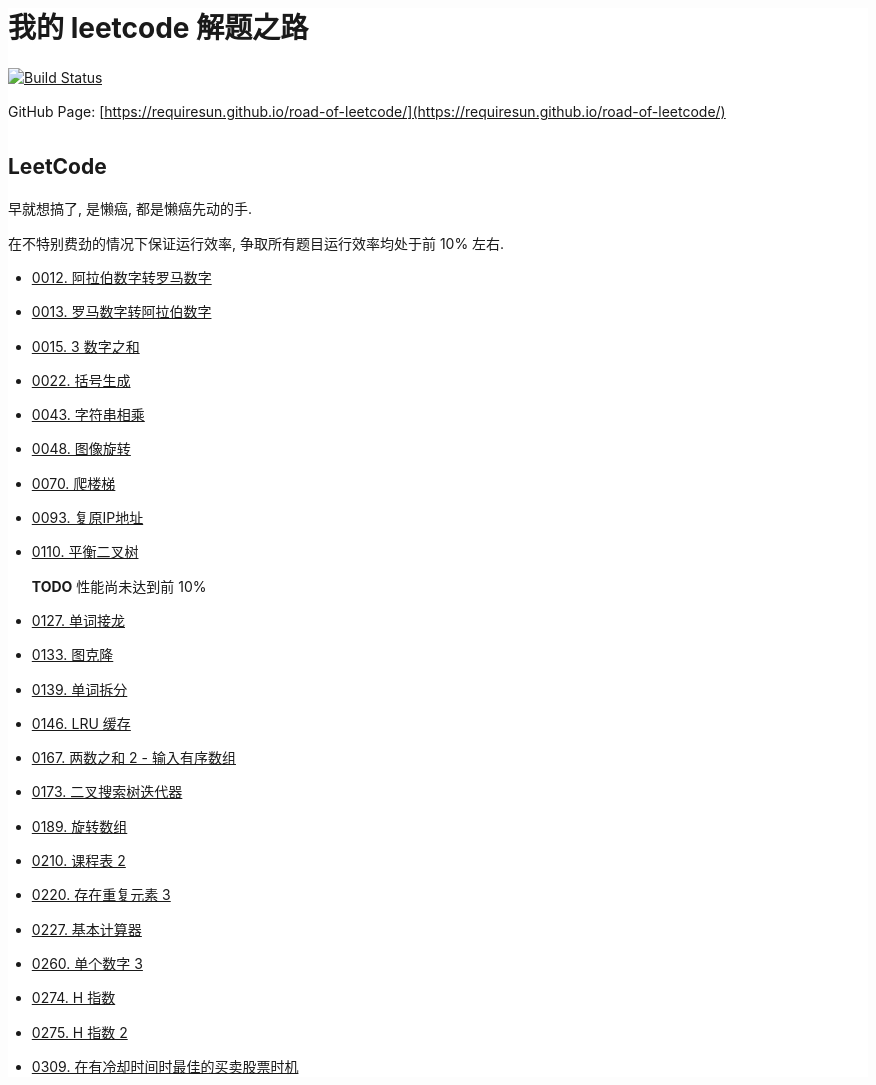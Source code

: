 我的 leetcode 解题之路
===

[![Build Status](https://travis-ci.org/RequireSun/road-of-leetcode.svg?branch=master)](https://travis-ci.org/RequireSun/road-of-leetcode)

GitHub Page: [https://requiresun.github.io/road-of-leetcode/](https://requiresun.github.io/road-of-leetcode/)

## LeetCode

早就想搞了, 是懒癌, 都是懒癌先动的手.

在不特别费劲的情况下保证运行效率, 争取所有题目运行效率均处于前 10% 左右.

+ [0012. 阿拉伯数字转罗马数字](0012.integer-to-roman)

+ [0013. 罗马数字转阿拉伯数字](0013.roman-to-integer)

+ [0015. 3 数字之和](0015.3-sum)

+ [0022. 括号生成](0022.generate-parentheses)

+ [0043. 字符串相乘](0043.multiply-strings)

+ [0048. 图像旋转](0048.rotate-image)

+ [0070. 爬楼梯](0070.climbing-stairs)

+ [0093. 复原IP地址](0093.restore-ip-addresses)

+ [0110. 平衡二叉树](0110.balanced-binary-tree)

    __TODO__ 性能尚未达到前 10%

+ [0127. 单词接龙](0127.word-ladder)

+ [0133. 图克隆](0133.clone-graph)

+ [0139. 单词拆分](0139.word-break)

+ [0146. LRU 缓存](0146.lru-cache)

+ [0167. 两数之和 2 - 输入有序数组](0167.two-sum-ii-input-array-is-sorted)

+ [0173. 二叉搜索树迭代器](0173.binary-search-tree-iterator)

+ [0189. 旋转数组](0189.rotate-array)

+ [0210. 课程表 2](0210.course-schedule-ii)

+ [0220. 存在重复元素 3](0220.contains-duplicate-iii)

+ [0227. 基本计算器](0227.basic-calculator-ii)

+ [0260. 单个数字 3](0260.single-number-iii)

+ [0274. H 指数](0274.h-index)

+ [0275. H 指数 2](0275.h-index-ii)

+ [0309. 在有冷却时间时最佳的买卖股票时机](0309.best-time-to-buy-and-sell-stock-with-cooldow)
